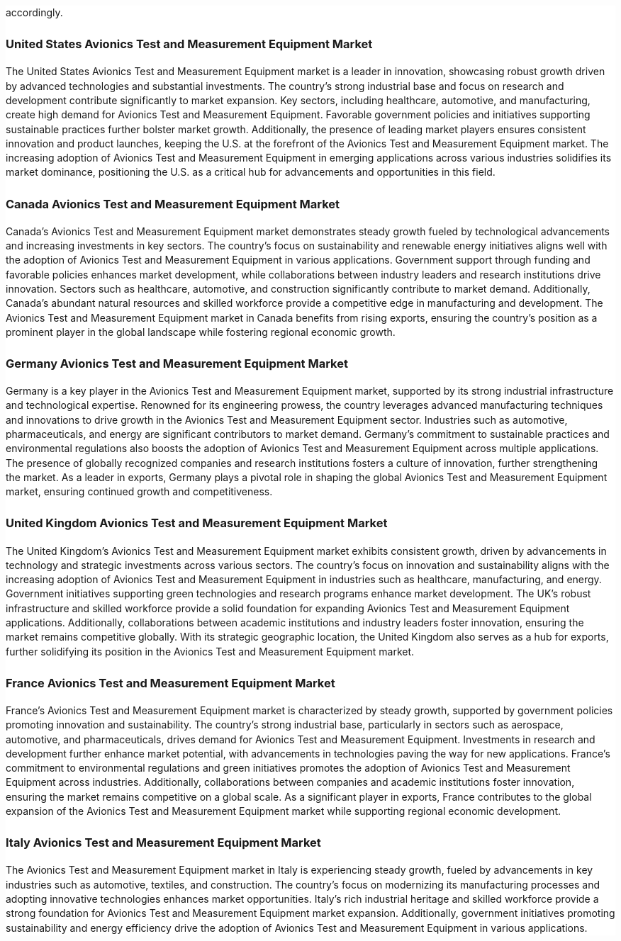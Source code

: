 accordingly.</p><h3>United States Avionics Test and Measurement Equipment Market</h3><p>The United States Avionics Test and Measurement Equipment market is a leader in innovation, showcasing robust growth driven by advanced technologies and substantial investments. The country&rsquo;s strong industrial base and focus on research and development contribute significantly to market expansion. Key sectors, including healthcare, automotive, and manufacturing, create high demand for Avionics Test and Measurement Equipment. Favorable government policies and initiatives supporting sustainable practices further bolster market growth. Additionally, the presence of leading market players ensures consistent innovation and product launches, keeping the U.S. at the forefront of the Avionics Test and Measurement Equipment market. The increasing adoption of Avionics Test and Measurement Equipment in emerging applications across various industries solidifies its market dominance, positioning the U.S. as a critical hub for advancements and opportunities in this field.</p><h3>Canada Avionics Test and Measurement Equipment Market</h3><p>Canada&rsquo;s Avionics Test and Measurement Equipment market demonstrates steady growth fueled by technological advancements and increasing investments in key sectors. The country&rsquo;s focus on sustainability and renewable energy initiatives aligns well with the adoption of Avionics Test and Measurement Equipment in various applications. Government support through funding and favorable policies enhances market development, while collaborations between industry leaders and research institutions drive innovation. Sectors such as healthcare, automotive, and construction significantly contribute to market demand. Additionally, Canada&rsquo;s abundant natural resources and skilled workforce provide a competitive edge in manufacturing and development. The Avionics Test and Measurement Equipment market in Canada benefits from rising exports, ensuring the country&rsquo;s position as a prominent player in the global landscape while fostering regional economic growth.</p><h3>Germany Avionics Test and Measurement Equipment Market</h3><p>Germany is a key player in the Avionics Test and Measurement Equipment market, supported by its strong industrial infrastructure and technological expertise. Renowned for its engineering prowess, the country leverages advanced manufacturing techniques and innovations to drive growth in the Avionics Test and Measurement Equipment sector. Industries such as automotive, pharmaceuticals, and energy are significant contributors to market demand. Germany&rsquo;s commitment to sustainable practices and environmental regulations also boosts the adoption of Avionics Test and Measurement Equipment across multiple applications. The presence of globally recognized companies and research institutions fosters a culture of innovation, further strengthening the market. As a leader in exports, Germany plays a pivotal role in shaping the global Avionics Test and Measurement Equipment market, ensuring continued growth and competitiveness.</p><h3>United Kingdom Avionics Test and Measurement Equipment Market</h3><p>The United Kingdom&rsquo;s Avionics Test and Measurement Equipment market exhibits consistent growth, driven by advancements in technology and strategic investments across various sectors. The country&rsquo;s focus on innovation and sustainability aligns with the increasing adoption of Avionics Test and Measurement Equipment in industries such as healthcare, manufacturing, and energy. Government initiatives supporting green technologies and research programs enhance market development. The UK&rsquo;s robust infrastructure and skilled workforce provide a solid foundation for expanding Avionics Test and Measurement Equipment applications. Additionally, collaborations between academic institutions and industry leaders foster innovation, ensuring the market remains competitive globally. With its strategic geographic location, the United Kingdom also serves as a hub for exports, further solidifying its position in the Avionics Test and Measurement Equipment market.</p><h3>France Avionics Test and Measurement Equipment Market</h3><p>France&rsquo;s Avionics Test and Measurement Equipment market is characterized by steady growth, supported by government policies promoting innovation and sustainability. The country&rsquo;s strong industrial base, particularly in sectors such as aerospace, automotive, and pharmaceuticals, drives demand for Avionics Test and Measurement Equipment. Investments in research and development further enhance market potential, with advancements in technologies paving the way for new applications. France&rsquo;s commitment to environmental regulations and green initiatives promotes the adoption of Avionics Test and Measurement Equipment across industries. Additionally, collaborations between companies and academic institutions foster innovation, ensuring the market remains competitive on a global scale. As a significant player in exports, France contributes to the global expansion of the Avionics Test and Measurement Equipment market while supporting regional economic development.</p><h3>Italy Avionics Test and Measurement Equipment Market</h3><p>The Avionics Test and Measurement Equipment market in Italy is experiencing steady growth, fueled by advancements in key industries such as automotive, textiles, and construction. The country&rsquo;s focus on modernizing its manufacturing processes and adopting innovative technologies enhances market opportunities. Italy&rsquo;s rich industrial heritage and skilled workforce provide a strong foundation for Avionics Test and Measurement Equipment market expansion. Additionally, government initiatives promoting sustainability and energy efficiency drive the adoption of Avionics Test and Measurement Equipment in various applications.